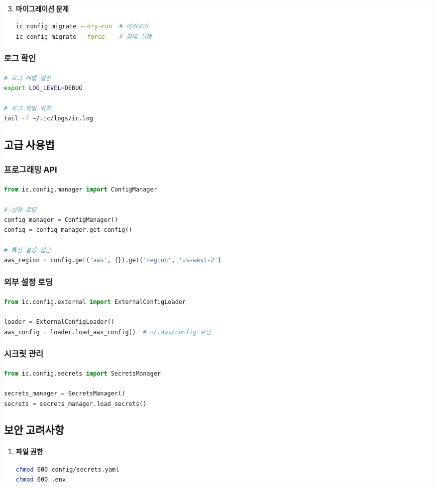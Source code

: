 3. **마이그레이션 문제**
   ```bash
   ic config migrate --dry-run  # 미리보기
   ic config migrate --force    # 강제 실행
   ```

### 로그 확인

```bash
# 로그 레벨 설정
export LOG_LEVEL=DEBUG

# 로그 파일 위치
tail -f ~/.ic/logs/ic.log
```

## 고급 사용법

### 프로그래밍 API

```python
from ic.config.manager import ConfigManager

# 설정 로딩
config_manager = ConfigManager()
config = config_manager.get_config()

# 특정 설정 접근
aws_region = config.get('aws', {}).get('region', 'us-west-2')
```

### 외부 설정 로딩

```python
from ic.config.external import ExternalConfigLoader

loader = ExternalConfigLoader()
aws_config = loader.load_aws_config()  # ~/.aws/config 로딩
```

### 시크릿 관리

```python
from ic.config.secrets import SecretsManager

secrets_manager = SecretsManager()
secrets = secrets_manager.load_secrets()
```

## 보안 고려사항

1. **파일 권한**
   ```bash
   chmod 600 config/secrets.yaml
   chmod 600 .env
   ```
